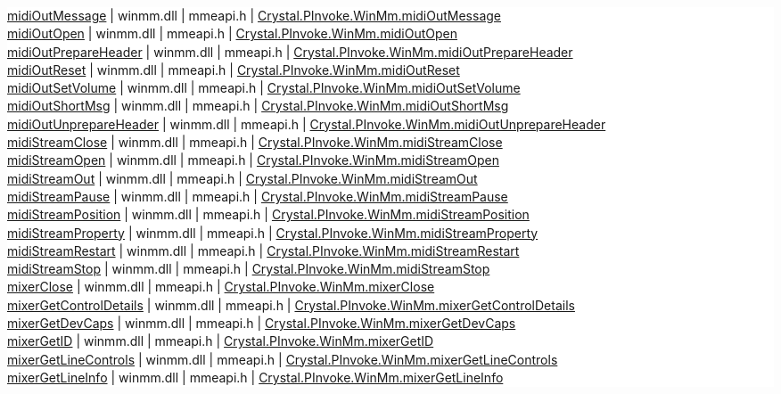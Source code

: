 [midiOutMessage](https://www.google.com/search?num=5&q=midiOutMessage+site%3Adocs.microsoft.com) | winmm.dll | mmeapi.h | [Crystal.PInvoke.WinMm.midiOutMessage](https://github.com/dahall/Crystal/search?l=C%23&q=midiOutMessage)  
[midiOutOpen](https://www.google.com/search?num=5&q=midiOutOpen+site%3Adocs.microsoft.com) | winmm.dll | mmeapi.h | [Crystal.PInvoke.WinMm.midiOutOpen](https://github.com/dahall/Crystal/search?l=C%23&q=midiOutOpen)  
[midiOutPrepareHeader](https://www.google.com/search?num=5&q=midiOutPrepareHeader+site%3Adocs.microsoft.com) | winmm.dll | mmeapi.h | [Crystal.PInvoke.WinMm.midiOutPrepareHeader](https://github.com/dahall/Crystal/search?l=C%23&q=midiOutPrepareHeader)  
[midiOutReset](https://www.google.com/search?num=5&q=midiOutReset+site%3Adocs.microsoft.com) | winmm.dll | mmeapi.h | [Crystal.PInvoke.WinMm.midiOutReset](https://github.com/dahall/Crystal/search?l=C%23&q=midiOutReset)  
[midiOutSetVolume](https://www.google.com/search?num=5&q=midiOutSetVolume+site%3Adocs.microsoft.com) | winmm.dll | mmeapi.h | [Crystal.PInvoke.WinMm.midiOutSetVolume](https://github.com/dahall/Crystal/search?l=C%23&q=midiOutSetVolume)  
[midiOutShortMsg](https://www.google.com/search?num=5&q=midiOutShortMsg+site%3Adocs.microsoft.com) | winmm.dll | mmeapi.h | [Crystal.PInvoke.WinMm.midiOutShortMsg](https://github.com/dahall/Crystal/search?l=C%23&q=midiOutShortMsg)  
[midiOutUnprepareHeader](https://www.google.com/search?num=5&q=midiOutUnprepareHeader+site%3Adocs.microsoft.com) | winmm.dll | mmeapi.h | [Crystal.PInvoke.WinMm.midiOutUnprepareHeader](https://github.com/dahall/Crystal/search?l=C%23&q=midiOutUnprepareHeader)  
[midiStreamClose](https://www.google.com/search?num=5&q=midiStreamClose+site%3Adocs.microsoft.com) | winmm.dll | mmeapi.h | [Crystal.PInvoke.WinMm.midiStreamClose](https://github.com/dahall/Crystal/search?l=C%23&q=midiStreamClose)  
[midiStreamOpen](https://www.google.com/search?num=5&q=midiStreamOpen+site%3Adocs.microsoft.com) | winmm.dll | mmeapi.h | [Crystal.PInvoke.WinMm.midiStreamOpen](https://github.com/dahall/Crystal/search?l=C%23&q=midiStreamOpen)  
[midiStreamOut](https://www.google.com/search?num=5&q=midiStreamOut+site%3Adocs.microsoft.com) | winmm.dll | mmeapi.h | [Crystal.PInvoke.WinMm.midiStreamOut](https://github.com/dahall/Crystal/search?l=C%23&q=midiStreamOut)  
[midiStreamPause](https://www.google.com/search?num=5&q=midiStreamPause+site%3Adocs.microsoft.com) | winmm.dll | mmeapi.h | [Crystal.PInvoke.WinMm.midiStreamPause](https://github.com/dahall/Crystal/search?l=C%23&q=midiStreamPause)  
[midiStreamPosition](https://www.google.com/search?num=5&q=midiStreamPosition+site%3Adocs.microsoft.com) | winmm.dll | mmeapi.h | [Crystal.PInvoke.WinMm.midiStreamPosition](https://github.com/dahall/Crystal/search?l=C%23&q=midiStreamPosition)  
[midiStreamProperty](https://www.google.com/search?num=5&q=midiStreamProperty+site%3Adocs.microsoft.com) | winmm.dll | mmeapi.h | [Crystal.PInvoke.WinMm.midiStreamProperty](https://github.com/dahall/Crystal/search?l=C%23&q=midiStreamProperty)  
[midiStreamRestart](https://www.google.com/search?num=5&q=midiStreamRestart+site%3Adocs.microsoft.com) | winmm.dll | mmeapi.h | [Crystal.PInvoke.WinMm.midiStreamRestart](https://github.com/dahall/Crystal/search?l=C%23&q=midiStreamRestart)  
[midiStreamStop](https://www.google.com/search?num=5&q=midiStreamStop+site%3Adocs.microsoft.com) | winmm.dll | mmeapi.h | [Crystal.PInvoke.WinMm.midiStreamStop](https://github.com/dahall/Crystal/search?l=C%23&q=midiStreamStop)  
[mixerClose](https://www.google.com/search?num=5&q=mixerClose+site%3Adocs.microsoft.com) | winmm.dll | mmeapi.h | [Crystal.PInvoke.WinMm.mixerClose](https://github.com/dahall/Crystal/search?l=C%23&q=mixerClose)  
[mixerGetControlDetails](https://www.google.com/search?num=5&q=mixerGetControlDetailsA+site%3Adocs.microsoft.com) | winmm.dll | mmeapi.h | [Crystal.PInvoke.WinMm.mixerGetControlDetails](https://github.com/dahall/Crystal/search?l=C%23&q=mixerGetControlDetails)  
[mixerGetDevCaps](https://www.google.com/search?num=5&q=mixerGetDevCapsA+site%3Adocs.microsoft.com) | winmm.dll | mmeapi.h | [Crystal.PInvoke.WinMm.mixerGetDevCaps](https://github.com/dahall/Crystal/search?l=C%23&q=mixerGetDevCaps)  
[mixerGetID](https://www.google.com/search?num=5&q=mixerGetID+site%3Adocs.microsoft.com) | winmm.dll | mmeapi.h | [Crystal.PInvoke.WinMm.mixerGetID](https://github.com/dahall/Crystal/search?l=C%23&q=mixerGetID)  
[mixerGetLineControls](https://www.google.com/search?num=5&q=mixerGetLineControlsA+site%3Adocs.microsoft.com) | winmm.dll | mmeapi.h | [Crystal.PInvoke.WinMm.mixerGetLineControls](https://github.com/dahall/Crystal/search?l=C%23&q=mixerGetLineControls)  
[mixerGetLineInfo](https://www.google.com/search?num=5&q=mixerGetLineInfoA+site%3Adocs.microsoft.com) | winmm.dll | mmeapi.h | [Crystal.PInvoke.WinMm.mixerGetLineInfo](https://github.com/dahall/Crystal/search?l=C%23&q=mixerGetLineInfo)  